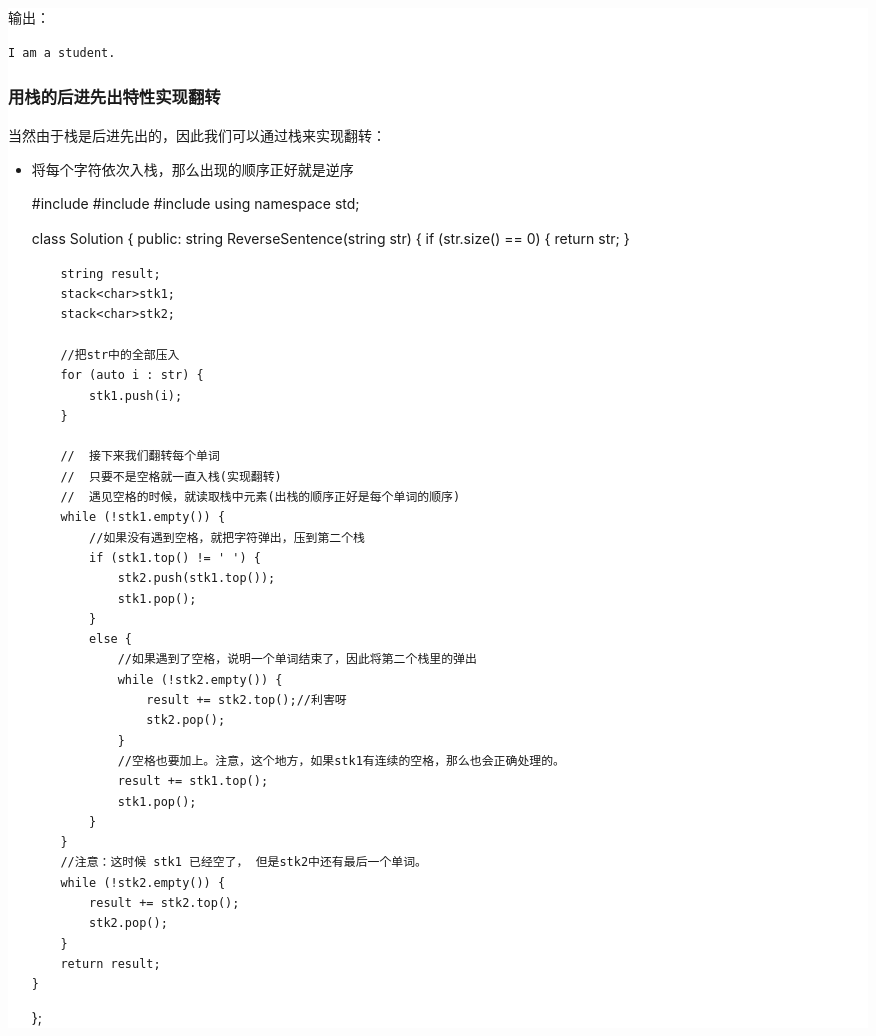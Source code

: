 
输出：

    
    I am a student.




### 用栈的后进先出特性实现翻转


当然由于栈是后进先出的，因此我们可以通过栈来实现翻转：



 	
  * 将每个字符依次入栈，那么出现的顺序正好就是逆序



    
    #include <iostream>
    #include <string>
    #include <stack>
    using namespace std;
    
    class Solution {
    public:
    	string ReverseSentence(string str) {
    		if (str.size() == 0) {
    			return str;
    		}
    
    		string result;
    		stack<char>stk1;
    		stack<char>stk2;
    
    		//把str中的全部压入
    		for (auto i : str) {
    			stk1.push(i);
    		}
    
    		//  接下来我们翻转每个单词
    		//  只要不是空格就一直入栈(实现翻转)
    		//  遇见空格的时候，就读取栈中元素(出栈的顺序正好是每个单词的顺序)
    		while (!stk1.empty()) {
    			//如果没有遇到空格，就把字符弹出，压到第二个栈
    			if (stk1.top() != ' ') {   
    				stk2.push(stk1.top());
    				stk1.pop();
    			}
    			else {   
    				//如果遇到了空格，说明一个单词结束了，因此将第二个栈里的弹出
    				while (!stk2.empty()) {
    					result += stk2.top();//利害呀
    					stk2.pop();
    				}
    				//空格也要加上。注意，这个地方，如果stk1有连续的空格，那么也会正确处理的。
    				result += stk1.top();
    				stk1.pop();
    			}
    		}
    		//注意：这时候 stk1 已经空了， 但是stk2中还有最后一个单词。
    		while (!stk2.empty()) {
    			result += stk2.top();
    			stk2.pop();
    		}
    		return result;
    	}
    };
    
